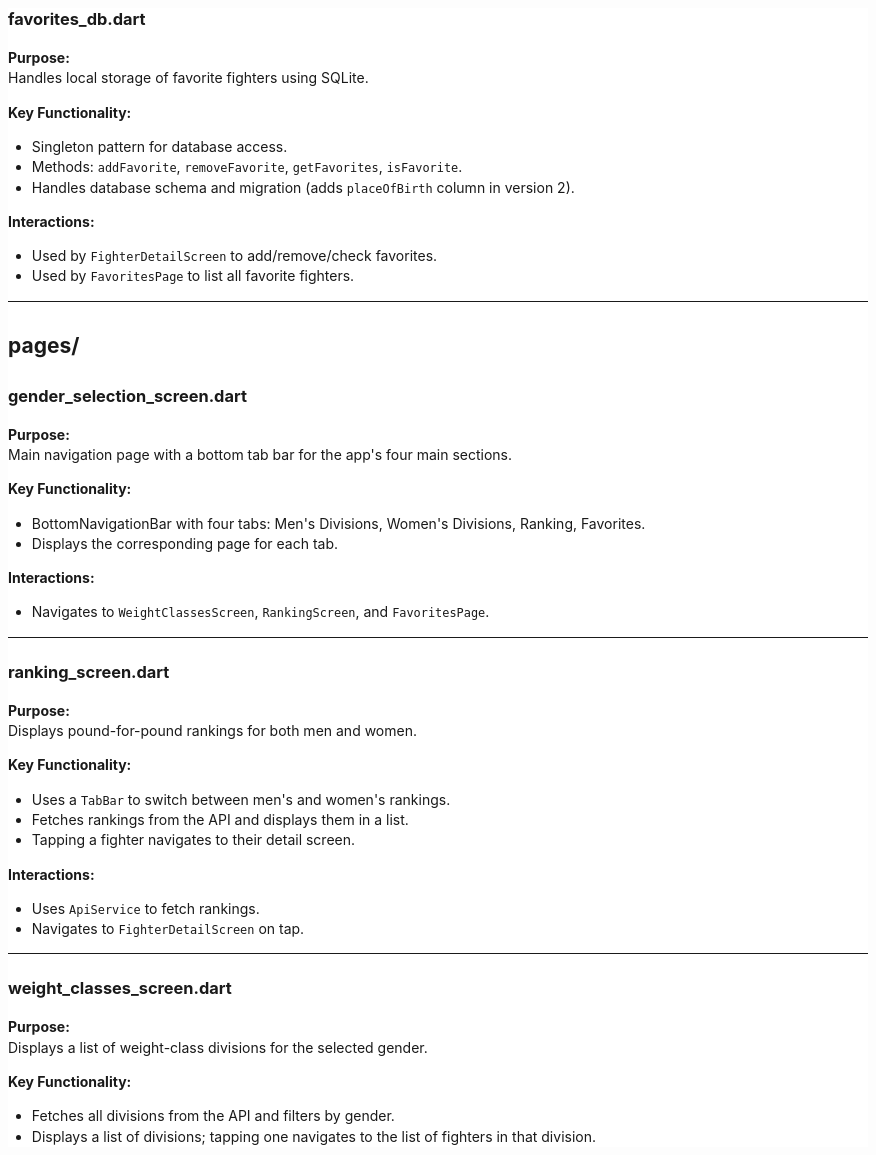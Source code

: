 
### favorites_db.dart

**Purpose:**  
Handles local storage of favorite fighters using SQLite.

**Key Functionality:**
- Singleton pattern for database access.
- Methods: `addFavorite`, `removeFavorite`, `getFavorites`, `isFavorite`.
- Handles database schema and migration (adds `placeOfBirth` column in version 2).

**Interactions:**  
- Used by `FighterDetailScreen` to add/remove/check favorites.
- Used by `FavoritesPage` to list all favorite fighters.

---

## pages/

### gender_selection_screen.dart

**Purpose:**  
Main navigation page with a bottom tab bar for the app's four main sections.

**Key Functionality:**
- BottomNavigationBar with four tabs: Men's Divisions, Women's Divisions, Ranking, Favorites.
- Displays the corresponding page for each tab.

**Interactions:**  
- Navigates to `WeightClassesScreen`, `RankingScreen`, and `FavoritesPage`.

---

### ranking_screen.dart

**Purpose:**  
Displays pound-for-pound rankings for both men and women.

**Key Functionality:**
- Uses a `TabBar` to switch between men's and women's rankings.
- Fetches rankings from the API and displays them in a list.
- Tapping a fighter navigates to their detail screen.

**Interactions:**  
- Uses `ApiService` to fetch rankings.
- Navigates to `FighterDetailScreen` on tap.

---

### weight_classes_screen.dart

**Purpose:**  
Displays a list of weight-class divisions for the selected gender.

**Key Functionality:**
- Fetches all divisions from the API and filters by gender.
- Displays a list of divisions; tapping one navigates to the list of fighters in that division.
